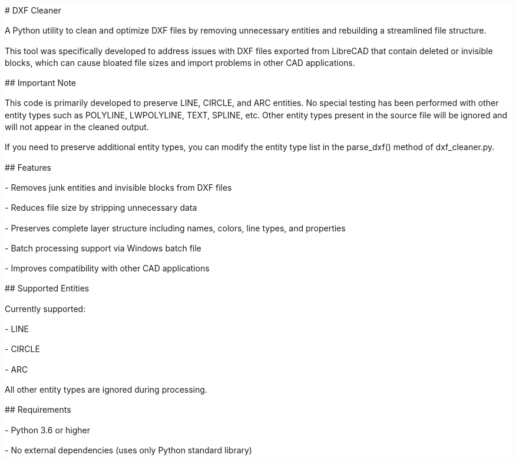\# DXF Cleaner



A Python utility to clean and optimize DXF files by removing unnecessary entities and rebuilding a streamlined file structure.



This tool was specifically developed to address issues with DXF files exported from LibreCAD that contain deleted or invisible blocks, which can cause bloated file sizes and import problems in other CAD applications.



\## Important Note



This code is primarily developed to preserve LINE, CIRCLE, and ARC entities. No special testing has been performed with other entity types such as POLYLINE, LWPOLYLINE, TEXT, SPLINE, etc. Other entity types present in the source file will be ignored and will not appear in the cleaned output.



If you need to preserve additional entity types, you can modify the entity type list in the parse\_dxf() method of dxf\_cleaner.py.



\## Features



\- Removes junk entities and invisible blocks from DXF files

\- Reduces file size by stripping unnecessary data

\- Preserves complete layer structure including names, colors, line types, and properties

\- Batch processing support via Windows batch file

\- Improves compatibility with other CAD applications



\## Supported Entities



Currently supported:

\- LINE

\- CIRCLE

\- ARC



All other entity types are ignored during processing.



\## Requirements



\- Python 3.6 or higher

\- No external dependencies (uses only Python standard library)
